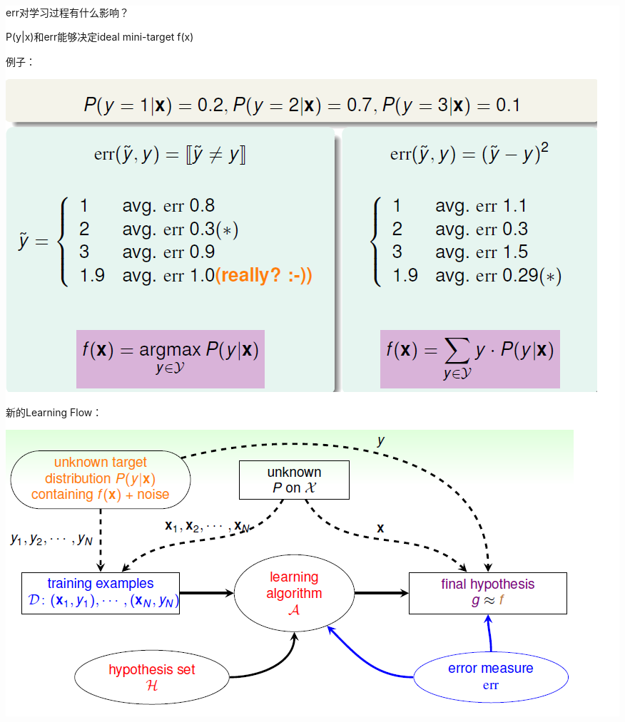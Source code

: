 err对学习过程有什么影响？

P(y|x)和err能够决定ideal mini-target f(x)

例子：

![](Err-Learning.png)

新的Learning Flow：

![](Error-Flow.png)
